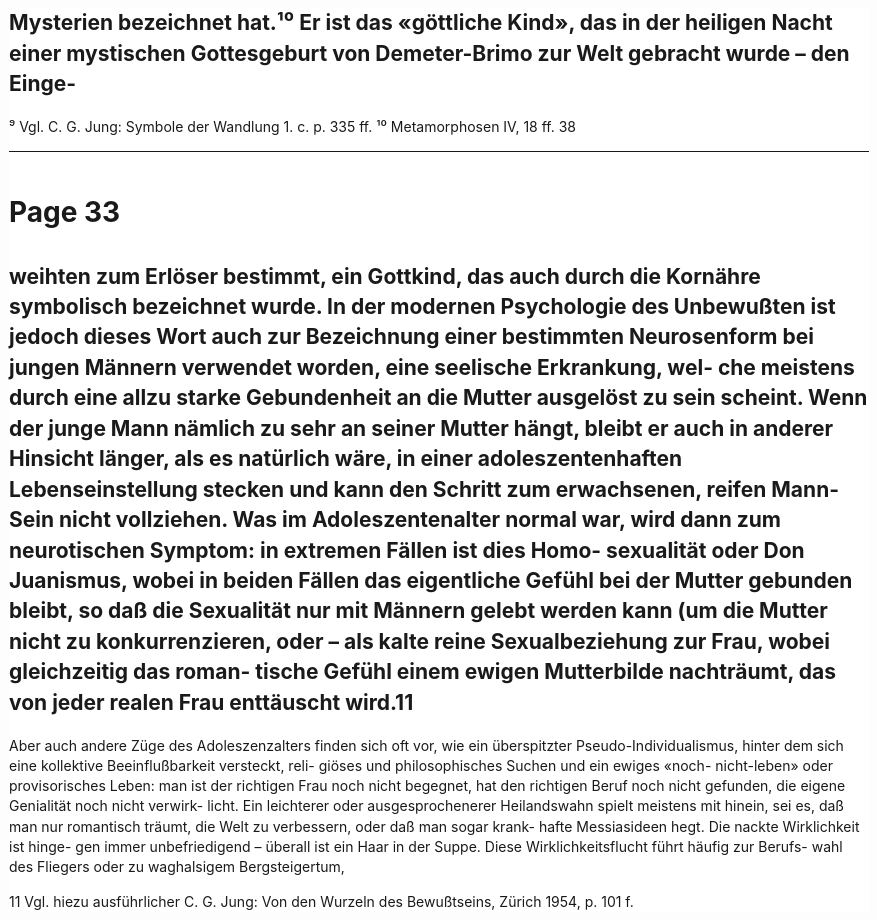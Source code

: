 Mysterien bezeichnet hat.¹⁰ Er ist das «göttliche Kind», das
in der heiligen Nacht einer mystischen Gottesgeburt von
Demeter-Brimo zur Welt gebracht wurde – den Einge-
-

⁹ Vgl. C. G. Jung: Symbole der Wandlung 1. c. p. 335 ff.
¹⁰ Metamorphosen IV, 18 ff.
38

---

# Page 33

weihten zum Erlöser bestimmt, ein Gottkind, das auch durch
die Kornähre symbolisch bezeichnet wurde. In der modernen
Psychologie des Unbewußten ist jedoch dieses Wort auch zur
Bezeichnung einer bestimmten Neurosenform bei jungen
Männern verwendet worden, eine seelische Erkrankung, wel-
che meistens durch eine allzu starke Gebundenheit an die
Mutter ausgelöst zu sein scheint. Wenn der junge Mann
nämlich zu sehr an seiner Mutter hängt, bleibt er auch in
anderer Hinsicht länger, als es natürlich wäre, in einer
adoleszentenhaften Lebenseinstellung stecken und kann den
Schritt zum erwachsenen, reifen Mann-Sein nicht vollziehen.
Was im Adoleszentenalter normal war, wird dann zum
neurotischen Symptom: in extremen Fällen ist dies Homo-
sexualität oder Don Juanismus, wobei in beiden Fällen das
eigentliche Gefühl bei der Mutter gebunden bleibt, so daß
die Sexualität nur mit Männern gelebt werden kann (um die
Mutter nicht zu konkurrenzieren, oder – als kalte reine
Sexualbeziehung zur Frau, wobei gleichzeitig das roman-
tische Gefühl einem ewigen Mutterbilde nachträumt, das
von jeder realen Frau enttäuscht wird.11
-

Aber auch andere Züge des Adoleszenzalters finden sich oft
vor, wie ein überspitzter Pseudo-Individualismus, hinter
dem sich eine kollektive Beeinflußbarkeit versteckt, reli-
giöses und philosophisches Suchen und ein ewiges «noch-
nicht-leben» oder provisorisches Leben: man ist der richtigen
Frau noch nicht begegnet, hat den richtigen Beruf noch
nicht gefunden, die eigene Genialität noch nicht verwirk-
licht. Ein leichterer oder ausgesprochenerer Heilandswahn
spielt meistens mit hinein, sei es, daß man nur romantisch
träumt, die Welt zu verbessern, oder daß man sogar krank-
hafte Messiasideen hegt. Die nackte Wirklichkeit ist hinge-
gen immer unbefriedigend – überall ist ein Haar in der
Suppe. Diese Wirklichkeitsflucht führt häufig zur Berufs-
wahl des Fliegers oder zu waghalsigem Bergsteigertum,

11 Vgl. hiezu ausführlicher C. G. Jung: Von den Wurzeln des
Bewußtseins, Zürich 1954, p. 101 f.
